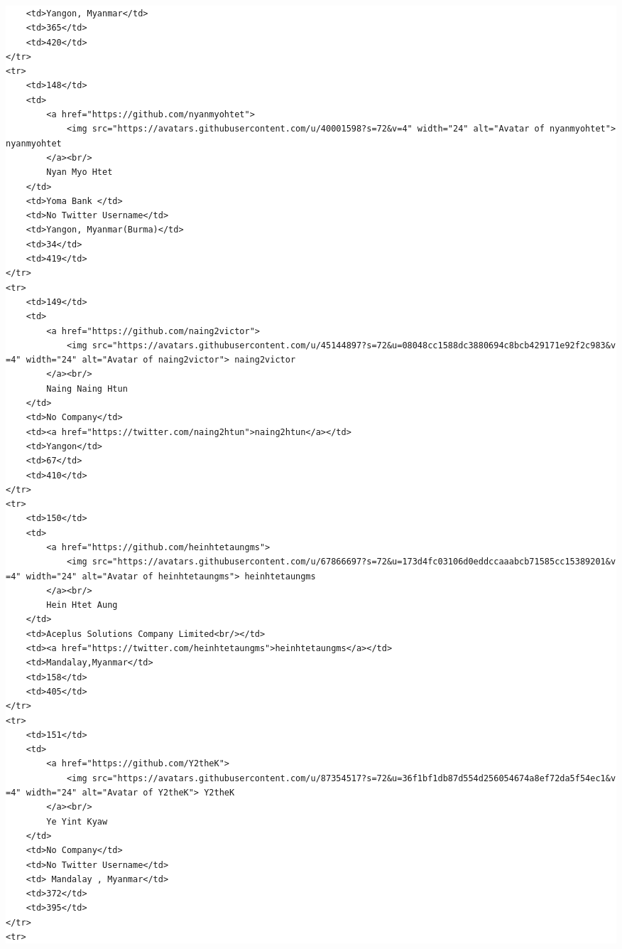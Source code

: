 		<td>Yangon, Myanmar</td>
		<td>365</td>
		<td>420</td>
	</tr>
	<tr>
		<td>148</td>
		<td>
			<a href="https://github.com/nyanmyohtet">
				<img src="https://avatars.githubusercontent.com/u/40001598?s=72&v=4" width="24" alt="Avatar of nyanmyohtet"> nyanmyohtet
			</a><br/>
			Nyan Myo Htet
		</td>
		<td>Yoma Bank </td>
		<td>No Twitter Username</td>
		<td>Yangon, Myanmar(Burma)</td>
		<td>34</td>
		<td>419</td>
	</tr>
	<tr>
		<td>149</td>
		<td>
			<a href="https://github.com/naing2victor">
				<img src="https://avatars.githubusercontent.com/u/45144897?s=72&u=08048cc1588dc3880694c8bcb429171e92f2c983&v=4" width="24" alt="Avatar of naing2victor"> naing2victor
			</a><br/>
			Naing Naing Htun
		</td>
		<td>No Company</td>
		<td><a href="https://twitter.com/naing2htun">naing2htun</a></td>
		<td>Yangon</td>
		<td>67</td>
		<td>410</td>
	</tr>
	<tr>
		<td>150</td>
		<td>
			<a href="https://github.com/heinhtetaungms">
				<img src="https://avatars.githubusercontent.com/u/67866697?s=72&u=173d4fc03106d0eddccaaabcb71585cc15389201&v=4" width="24" alt="Avatar of heinhtetaungms"> heinhtetaungms
			</a><br/>
			Hein Htet Aung
		</td>
		<td>Aceplus Solutions Company Limited<br/></td>
		<td><a href="https://twitter.com/heinhtetaungms">heinhtetaungms</a></td>
		<td>Mandalay,Myanmar</td>
		<td>158</td>
		<td>405</td>
	</tr>
	<tr>
		<td>151</td>
		<td>
			<a href="https://github.com/Y2theK">
				<img src="https://avatars.githubusercontent.com/u/87354517?s=72&u=36f1bf1db87d554d256054674a8ef72da5f54ec1&v=4" width="24" alt="Avatar of Y2theK"> Y2theK
			</a><br/>
			Ye Yint Kyaw
		</td>
		<td>No Company</td>
		<td>No Twitter Username</td>
		<td> Mandalay , Myanmar</td>
		<td>372</td>
		<td>395</td>
	</tr>
	<tr>